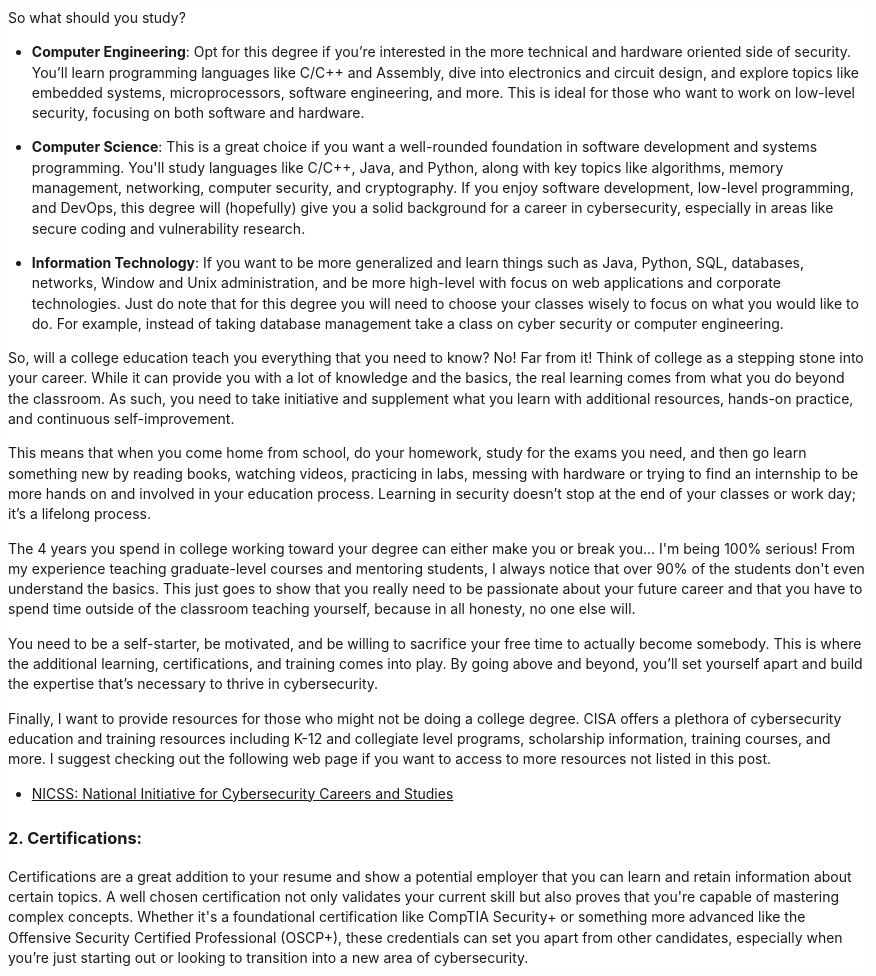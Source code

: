 So what should you study?

- __Computer Engineering__: Opt for this degree if you’re interested in the more technical and hardware oriented side of security. You’ll learn programming languages like C/C++ and Assembly, dive into electronics and circuit design, and explore topics like embedded systems, microprocessors, software engineering, and more. This is ideal for those who want to work on low-level security, focusing on both software and hardware.

- __Computer Science__: This is a great choice if you want a well-rounded foundation in software development and systems programming. You'll study languages like C/C++, Java, and Python, along with key topics like algorithms, memory management, networking, computer security, and cryptography. If you enjoy software development, low-level programming, and DevOps, this degree will (hopefully) give you a solid background for a career in cybersecurity, especially in areas like secure coding and vulnerability research.

- __Information Technology__: If you want to be more generalized and learn things such as Java, Python, SQL, databases, networks, Window and Unix administration, and be more high-level with focus on web applications and corporate technologies. Just do note that for this degree you will need to choose your classes wisely to focus on what you would like to do. For example, instead of taking database management take a class on cyber security or computer engineering.

So, will a college education teach you everything that you need to know? No! Far from it! Think of college as a stepping stone into your career. While it can provide you with a lot of knowledge and the basics, the real learning comes from what you do beyond the classroom. As such, you need to take initiative and supplement what you learn with additional resources, hands-on practice, and continuous self-improvement.

This means that when you come home from school, do your homework, study for the exams you need, and then go learn something new by reading books, watching videos, practicing in labs, messing with hardware or trying to find an internship to be more hands on and involved in your education process. Learning in security doesn’t stop at the end of your classes or work day; it’s a lifelong process.

The 4 years you spend in college working toward your degree can either make you or break you... I'm being 100% serious! From my experience teaching graduate-level courses and mentoring students, I always notice that over 90% of the students don't even understand the basics. This just goes to show that you really need to be passionate about your future career and that you have to spend time outside of the classroom teaching yourself, because in all honesty, no one else will.

You need to be a self-starter, be motivated, and be willing to sacrifice your free time to actually become somebody. This is where the additional learning, certifications, and training comes into play. By going above and beyond, you’ll set yourself apart and build the expertise that’s necessary to thrive in cybersecurity.

Finally, I want to provide resources for those who might not be doing a college degree. CISA offers a plethora of cybersecurity education and training resources including K-12 and collegiate level programs, scholarship information, training courses, and more. I suggest checking out the following web page if you want to access to more resources not listed in this post.

- [NICSS: National Initiative for Cybersecurity Careers and Studies](https://niccs.cisa.gov/education-training)

### 2. Certifications:

Certifications are a great addition to your resume and show a potential employer that you can learn and retain information about certain topics. A well chosen certification not only validates your current skill but also proves that you're capable of mastering complex concepts. Whether it's a foundational certification like CompTIA Security+ or something more advanced like the Offensive Security Certified Professional (OSCP+), these credentials can set you apart from other candidates, especially when you’re just starting out or looking to transition into a new area of cybersecurity.
